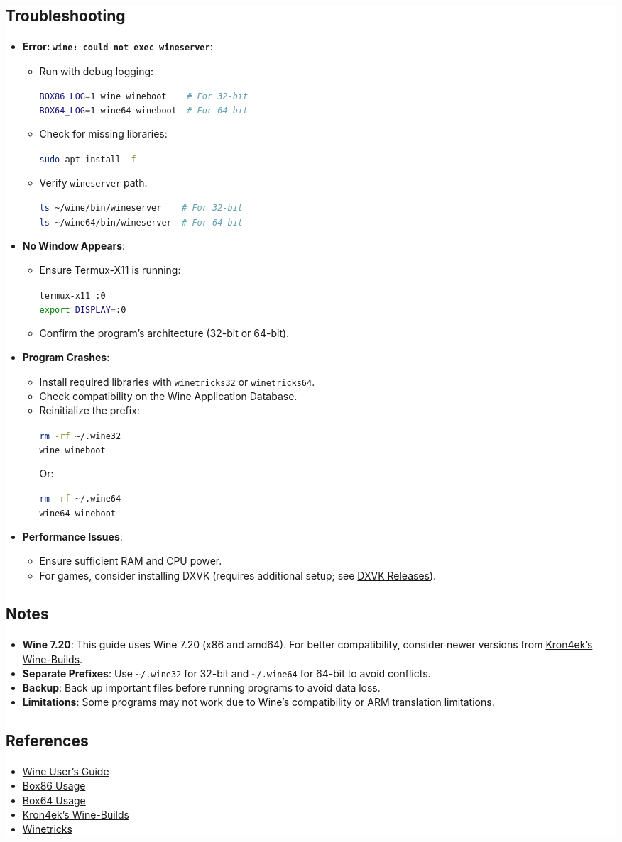 ## Troubleshooting

- **Error: `wine: could not exec wineserver`**:
  - Run with debug logging:
    ```bash
    BOX86_LOG=1 wine wineboot    # For 32-bit
    BOX64_LOG=1 wine64 wineboot  # For 64-bit
    ```
  - Check for missing libraries:
    ```bash
    sudo apt install -f
    ```
  - Verify `wineserver` path:
    ```bash
    ls ~/wine/bin/wineserver    # For 32-bit
    ls ~/wine64/bin/wineserver  # For 64-bit
    ```

- **No Window Appears**:
  - Ensure Termux-X11 is running:
    ```bash
    termux-x11 :0
    export DISPLAY=:0
    ```
  - Confirm the program’s architecture (32-bit or 64-bit).

- **Program Crashes**:
  - Install required libraries with `winetricks32` or `winetricks64`.
  - Check compatibility on the Wine Application Database.
  - Reinitialize the prefix:
    ```bash
    rm -rf ~/.wine32
    wine wineboot
    ```
    Or:
    ```bash
    rm -rf ~/.wine64
    wine64 wineboot
    ```

- **Performance Issues**:
  - Ensure sufficient RAM and CPU power.
  - For games, consider installing DXVK (requires additional setup; see [DXVK Releases](https://github.com/doitsujin/dxvk)).

## Notes

- **Wine 7.20**: This guide uses Wine 7.20 (x86 and amd64). For better compatibility, consider newer versions from [Kron4ek’s Wine-Builds](https://github.com/Kron4ek/Wine-Builds/releases).
- **Separate Prefixes**: Use `~/.wine32` for 32-bit and `~/.wine64` for 64-bit to avoid conflicts.
- **Backup**: Back up important files before running programs to avoid data loss.
- **Limitations**: Some programs may not work due to Wine’s compatibility or ARM translation limitations.

## References

- [Wine User’s Guide](https://wiki.winehq.org/Wine_User%27s_Guide)
- [Box86 Usage](https://github.com/ptitSeb/box86)
- [Box64 Usage](https://github.com/ptitSeb/box64)
- [Kron4ek’s Wine-Builds](https://github.com/Kron4ek/Wine-Builds)
- [Winetricks](https://wiki.winehq.org/Winetricks)
